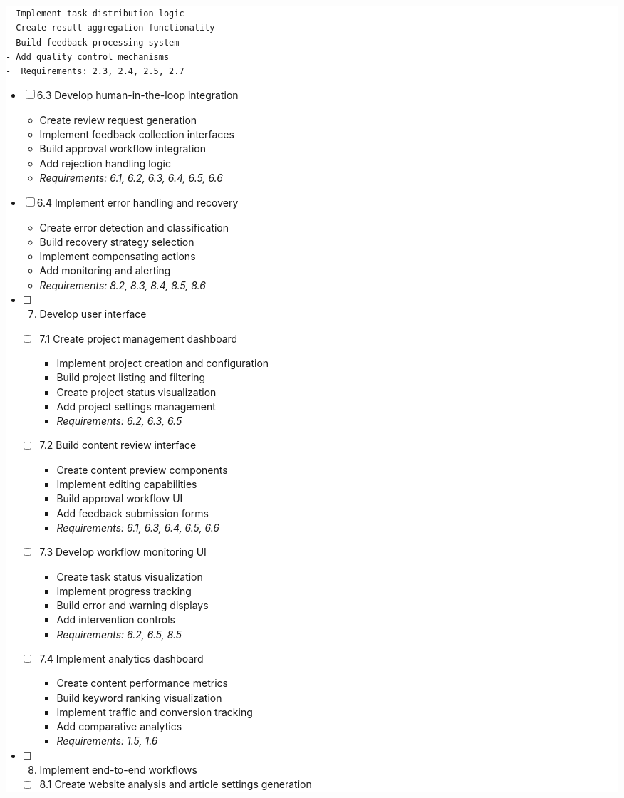     - Implement task distribution logic
    - Create result aggregation functionality
    - Build feedback processing system
    - Add quality control mechanisms
    - _Requirements: 2.3, 2.4, 2.5, 2.7_

  - [ ] 6.3 Develop human-in-the-loop integration

    - Create review request generation
    - Implement feedback collection interfaces
    - Build approval workflow integration
    - Add rejection handling logic
    - _Requirements: 6.1, 6.2, 6.3, 6.4, 6.5, 6.6_

  - [ ] 6.4 Implement error handling and recovery
    - Create error detection and classification
    - Build recovery strategy selection
    - Implement compensating actions
    - Add monitoring and alerting
    - _Requirements: 8.2, 8.3, 8.4, 8.5, 8.6_

- [ ] 7. Develop user interface

  - [ ] 7.1 Create project management dashboard

    - Implement project creation and configuration
    - Build project listing and filtering
    - Create project status visualization
    - Add project settings management
    - _Requirements: 6.2, 6.3, 6.5_

  - [ ] 7.2 Build content review interface

    - Create content preview components
    - Implement editing capabilities
    - Build approval workflow UI
    - Add feedback submission forms
    - _Requirements: 6.1, 6.3, 6.4, 6.5, 6.6_

  - [ ] 7.3 Develop workflow monitoring UI

    - Create task status visualization
    - Implement progress tracking
    - Build error and warning displays
    - Add intervention controls
    - _Requirements: 6.2, 6.5, 8.5_

  - [ ] 7.4 Implement analytics dashboard
    - Create content performance metrics
    - Build keyword ranking visualization
    - Implement traffic and conversion tracking
    - Add comparative analytics
    - _Requirements: 1.5, 1.6_

- [ ] 8. Implement end-to-end workflows

  - [ ] 8.1 Create website analysis and article settings generation
